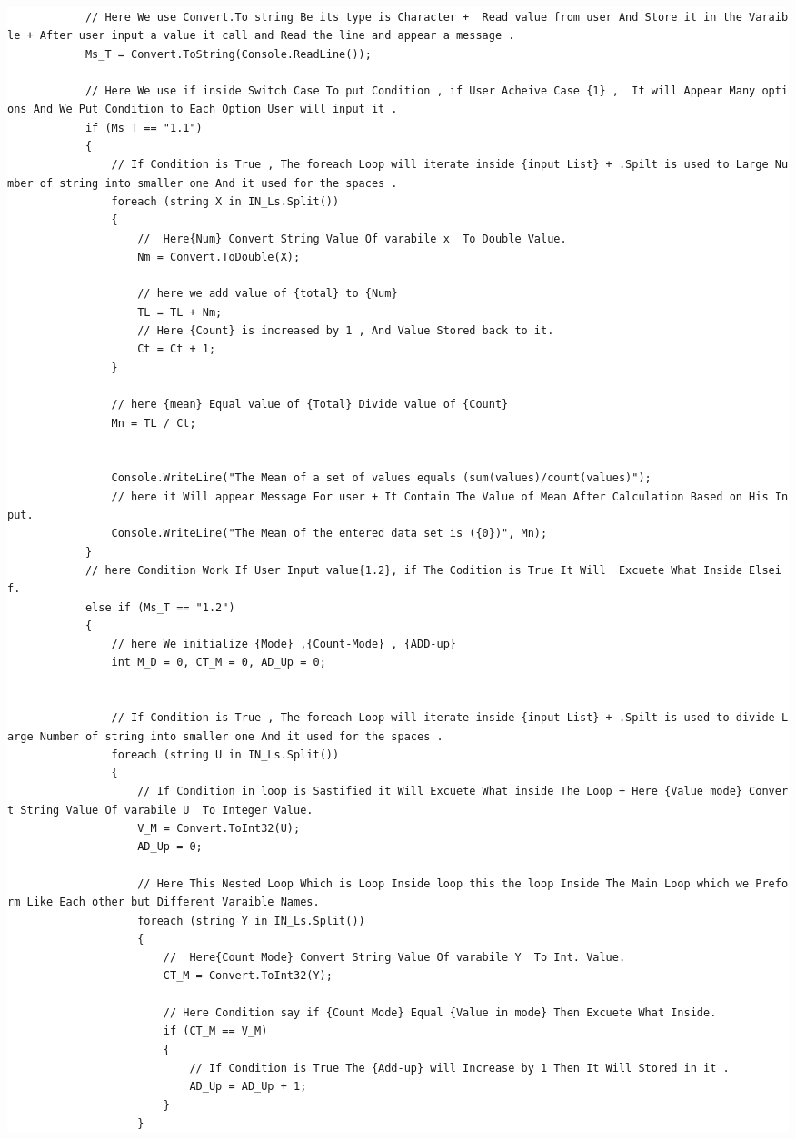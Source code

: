                 // Here We use Convert.To string Be its type is Character +  Read value from user And Store it in the Varaible + After user input a value it call and Read the line and appear a message .
                Ms_T = Convert.ToString(Console.ReadLine());

                // Here We use if inside Switch Case To put Condition , if User Acheive Case {1} ,  It will Appear Many options And We Put Condition to Each Option User will input it .
                if (Ms_T == "1.1")
                {
                    // If Condition is True , The foreach Loop will iterate inside {input List} + .Spilt is used to Large Number of string into smaller one And it used for the spaces .
                    foreach (string X in IN_Ls.Split())
                    {
                        //  Here{Num} Convert String Value Of varabile x  To Double Value.
                        Nm = Convert.ToDouble(X);

                        // here we add value of {total} to {Num}
                        TL = TL + Nm;
                        // Here {Count} is increased by 1 , And Value Stored back to it.
                        Ct = Ct + 1;
                    }

                    // here {mean} Equal value of {Total} Divide value of {Count}
                    Mn = TL / Ct;


                    Console.WriteLine("The Mean of a set of values equals (sum(values)/count(values)");
                    // here it Will appear Message For user + It Contain The Value of Mean After Calculation Based on His Input.
                    Console.WriteLine("The Mean of the entered data set is ({0})", Mn);
                }
                // here Condition Work If User Input value{1.2}, if The Codition is True It Will  Excuete What Inside Elseif.
                else if (Ms_T == "1.2")
                {
                    // here We initialize {Mode} ,{Count-Mode} , {ADD-up}
                    int M_D = 0, CT_M = 0, AD_Up = 0;


                    // If Condition is True , The foreach Loop will iterate inside {input List} + .Spilt is used to divide Large Number of string into smaller one And it used for the spaces .
                    foreach (string U in IN_Ls.Split())
                    {
                        // If Condition in loop is Sastified it Will Excuete What inside The Loop + Here {Value mode} Convert String Value Of varabile U  To Integer Value.
                        V_M = Convert.ToInt32(U);
                        AD_Up = 0;

                        // Here This Nested Loop Which is Loop Inside loop this the loop Inside The Main Loop which we Preform Like Each other but Different Varaible Names.
                        foreach (string Y in IN_Ls.Split())
                        {
                            //  Here{Count Mode} Convert String Value Of varabile Y  To Int. Value. 
                            CT_M = Convert.ToInt32(Y);

                            // Here Condition say if {Count Mode} Equal {Value in mode} Then Excuete What Inside.
                            if (CT_M == V_M)
                            {
                                // If Condition is True The {Add-up} will Increase by 1 Then It Will Stored in it .
                                AD_Up = AD_Up + 1;
                            }
                        }
